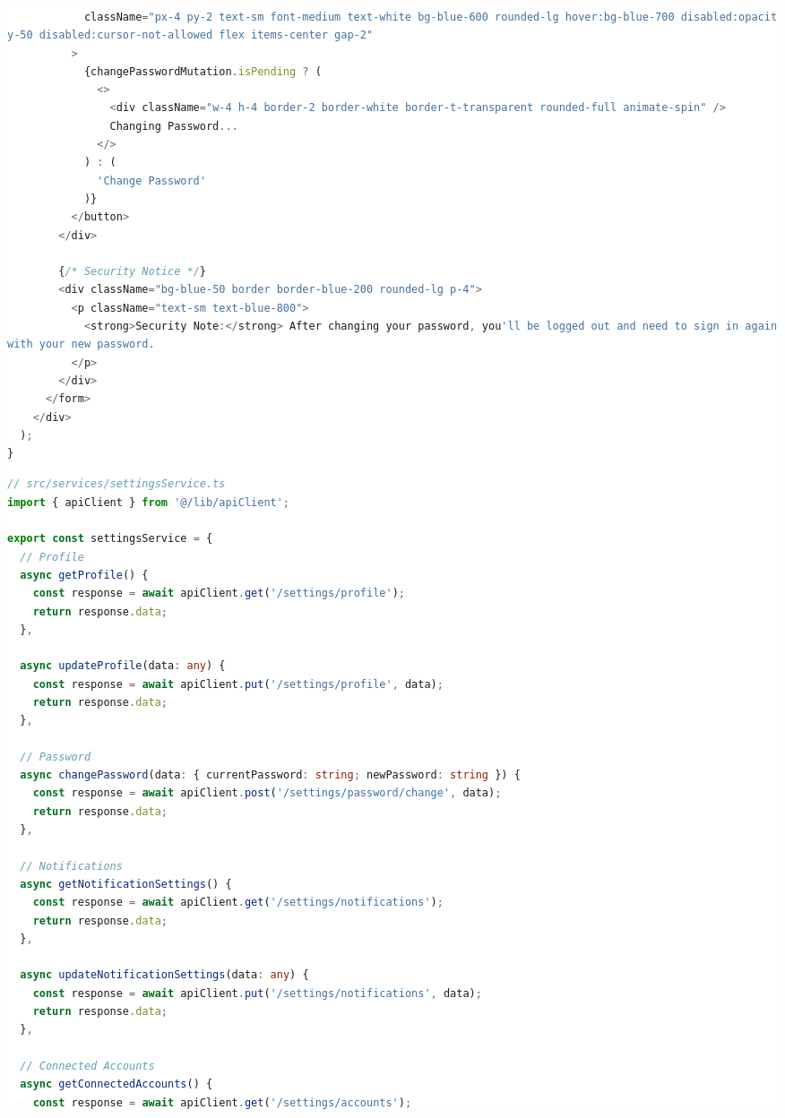 ```typescript
            className="px-4 py-2 text-sm font-medium text-white bg-blue-600 rounded-lg hover:bg-blue-700 disabled:opacity-50 disabled:cursor-not-allowed flex items-center gap-2"
          >
            {changePasswordMutation.isPending ? (
              <>
                <div className="w-4 h-4 border-2 border-white border-t-transparent rounded-full animate-spin" />
                Changing Password...
              </>
            ) : (
              'Change Password'
            )}
          </button>
        </div>

        {/* Security Notice */}
        <div className="bg-blue-50 border border-blue-200 rounded-lg p-4">
          <p className="text-sm text-blue-800">
            <strong>Security Note:</strong> After changing your password, you'll be logged out and need to sign in again with your new password.
          </p>
        </div>
      </form>
    </div>
  );
}
```

```typescript
// src/services/settingsService.ts
import { apiClient } from '@/lib/apiClient';

export const settingsService = {
  // Profile
  async getProfile() {
    const response = await apiClient.get('/settings/profile');
    return response.data;
  },

  async updateProfile(data: any) {
    const response = await apiClient.put('/settings/profile', data);
    return response.data;
  },

  // Password
  async changePassword(data: { currentPassword: string; newPassword: string }) {
    const response = await apiClient.post('/settings/password/change', data);
    return response.data;
  },

  // Notifications
  async getNotificationSettings() {
    const response = await apiClient.get('/settings/notifications');
    return response.data;
  },

  async updateNotificationSettings(data: any) {
    const response = await apiClient.put('/settings/notifications', data);
    return response.data;
  },

  // Connected Accounts
  async getConnectedAccounts() {
    const response = await apiClient.get('/settings/accounts');
```